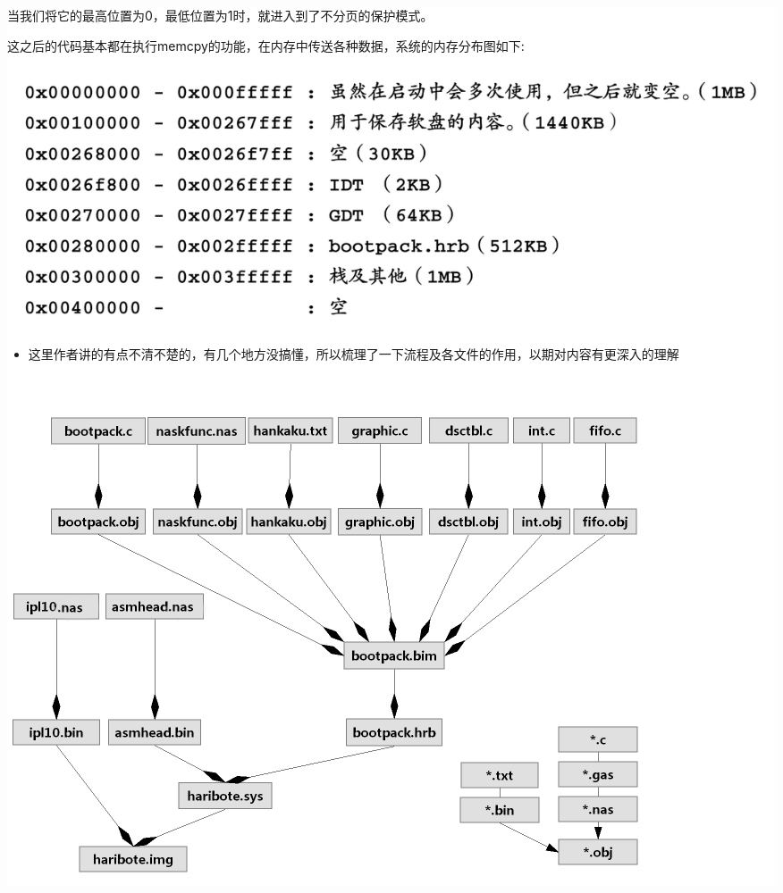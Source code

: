 当我们将它的最高位置为0，最低位置为1时，就进入到了不分页的保护模式。

这之后的代码基本都在执行memcpy的功能，在内存中传送各种数据，系统的内存分布图如下:

![](image\memdtr.png)

- 这里作者讲的有点不清不楚的，有几个地方没搞懂，所以梳理了一下流程及各文件的作用，以期对内容有更深入的理解

![](image\order.png)
